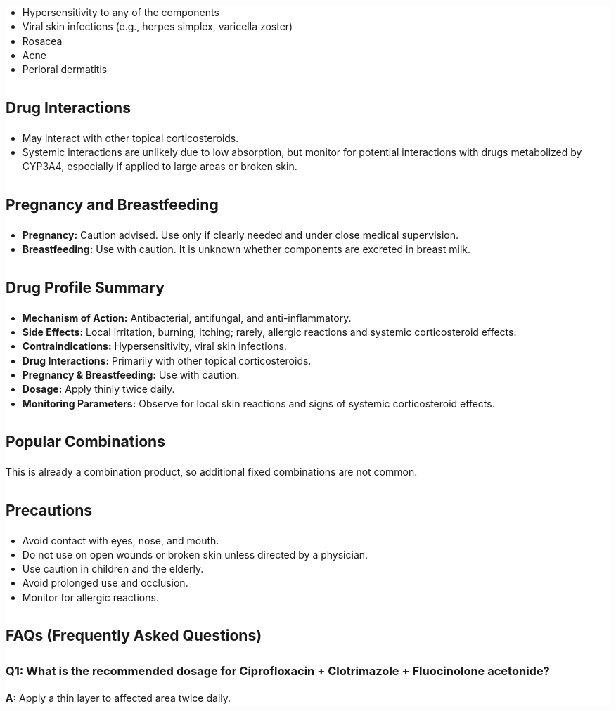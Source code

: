 *   Hypersensitivity to any of the components
*   Viral skin infections (e.g., herpes simplex, varicella zoster)
*   Rosacea
*   Acne
*   Perioral dermatitis

## **Drug Interactions**

*   May interact with other topical corticosteroids.
*   Systemic interactions are unlikely due to low absorption, but monitor for potential interactions with drugs metabolized by CYP3A4, especially if applied to large areas or broken skin.


## **Pregnancy and Breastfeeding**

*   **Pregnancy:** Caution advised. Use only if clearly needed and under close medical supervision.
*   **Breastfeeding:**  Use with caution.  It is unknown whether components are excreted in breast milk.


## **Drug Profile Summary**

*   **Mechanism of Action:** Antibacterial, antifungal, and anti-inflammatory.
*   **Side Effects:** Local irritation, burning, itching; rarely, allergic reactions and systemic corticosteroid effects.
*   **Contraindications:** Hypersensitivity, viral skin infections.
*   **Drug Interactions:** Primarily with other topical corticosteroids.
*   **Pregnancy & Breastfeeding:** Use with caution.
*   **Dosage:** Apply thinly twice daily.
*   **Monitoring Parameters:** Observe for local skin reactions and signs of systemic corticosteroid effects.

## **Popular Combinations**

This is already a combination product, so additional fixed combinations are not common.


## **Precautions**

*   Avoid contact with eyes, nose, and mouth.
*   Do not use on open wounds or broken skin unless directed by a physician.
*   Use caution in children and the elderly.
*   Avoid prolonged use and occlusion.
*   Monitor for allergic reactions.

## **FAQs (Frequently Asked Questions)**

### **Q1: What is the recommended dosage for Ciprofloxacin + Clotrimazole + Fluocinolone acetonide?**

**A:** Apply a thin layer to affected area twice daily.
